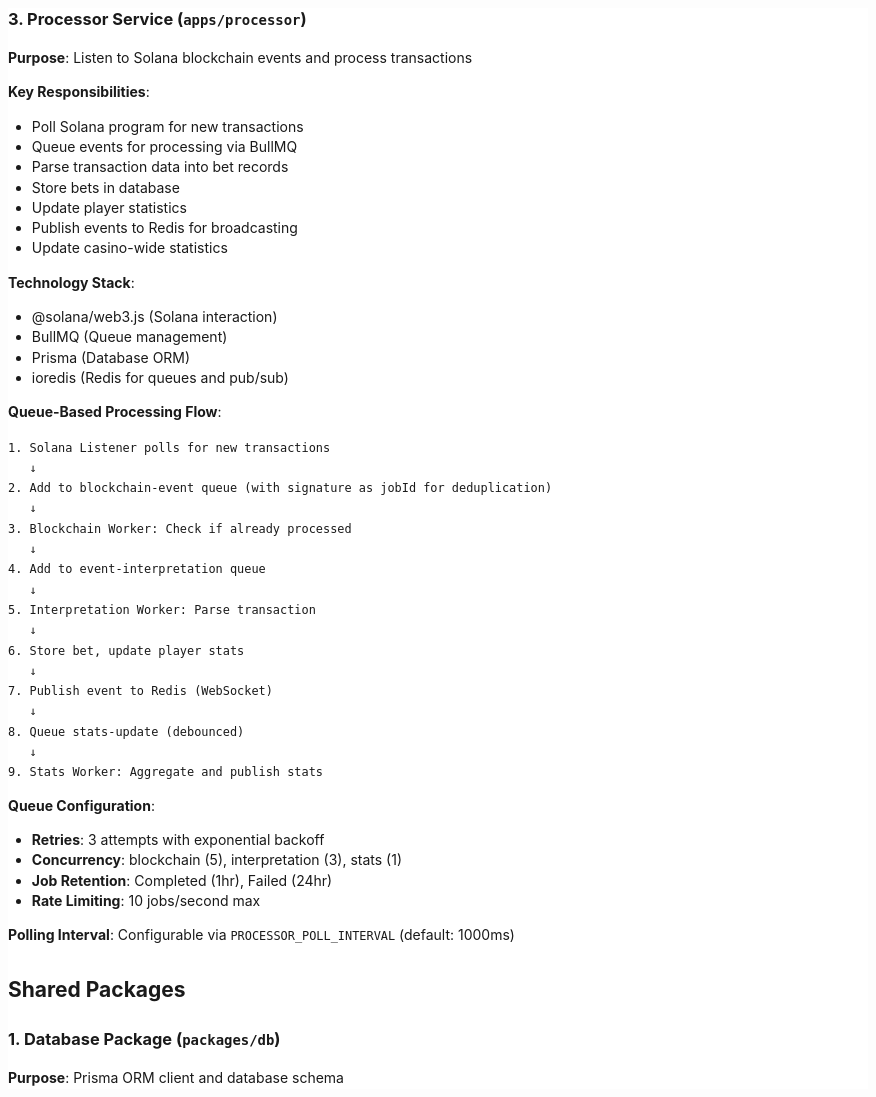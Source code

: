 ### 3. Processor Service (`apps/processor`)

**Purpose**: Listen to Solana blockchain events and process transactions

**Key Responsibilities**:
- Poll Solana program for new transactions
- Queue events for processing via BullMQ
- Parse transaction data into bet records
- Store bets in database
- Update player statistics
- Publish events to Redis for broadcasting
- Update casino-wide statistics

**Technology Stack**:
- @solana/web3.js (Solana interaction)
- BullMQ (Queue management)
- Prisma (Database ORM)
- ioredis (Redis for queues and pub/sub)

**Queue-Based Processing Flow**:
```
1. Solana Listener polls for new transactions
   ↓
2. Add to blockchain-event queue (with signature as jobId for deduplication)
   ↓
3. Blockchain Worker: Check if already processed
   ↓
4. Add to event-interpretation queue
   ↓
5. Interpretation Worker: Parse transaction
   ↓
6. Store bet, update player stats
   ↓
7. Publish event to Redis (WebSocket)
   ↓
8. Queue stats-update (debounced)
   ↓
9. Stats Worker: Aggregate and publish stats
```

**Queue Configuration**:
- **Retries**: 3 attempts with exponential backoff
- **Concurrency**: blockchain (5), interpretation (3), stats (1)
- **Job Retention**: Completed (1hr), Failed (24hr)
- **Rate Limiting**: 10 jobs/second max

**Polling Interval**: Configurable via `PROCESSOR_POLL_INTERVAL` (default: 1000ms)

## Shared Packages

### 1. Database Package (`packages/db`)

**Purpose**: Prisma ORM client and database schema
